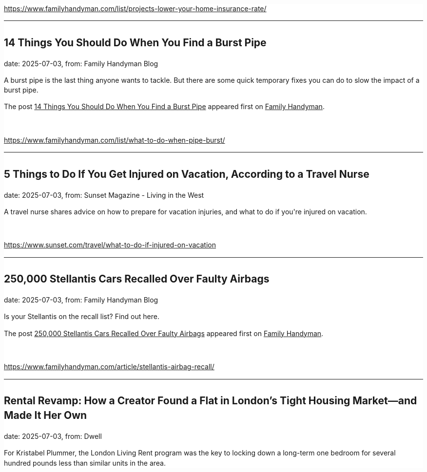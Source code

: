 <https://www.familyhandyman.com/list/projects-lower-your-home-insurance-rate/>

---

## 14 Things You Should Do When You Find a Burst Pipe

date: 2025-07-03, from: Family Handyman Blog

<p>A burst pipe is the last thing anyone wants to tackle. But there are some quick temporary fixes you can do to slow the impact of a burst pipe.</p>
<p>The post <a href="https://www.familyhandyman.com/list/what-to-do-when-pipe-burst/">14 Things You Should Do When You Find a Burst Pipe</a> appeared first on <a href="https://www.familyhandyman.com">Family Handyman</a>.</p>
 

<br> 

<https://www.familyhandyman.com/list/what-to-do-when-pipe-burst/>

---

## 5 Things to Do If You Get Injured on Vacation, According to a Travel Nurse

date: 2025-07-03, from: Sunset Magazine - Living in the West

A travel nurse shares advice on how to prepare for vacation injuries, and what to do if you're injured on vacation. 

<br> 

<https://www.sunset.com/travel/what-to-do-if-injured-on-vacation>

---

## 250,000 Stellantis Cars Recalled Over Faulty Airbags

date: 2025-07-03, from: Family Handyman Blog

<p>Is your Stellantis on the recall list? Find out here.</p>
<p>The post <a href="https://www.familyhandyman.com/article/stellantis-airbag-recall/">250,000 Stellantis Cars Recalled Over Faulty Airbags</a> appeared first on <a href="https://www.familyhandyman.com">Family Handyman</a>.</p>
 

<br> 

<https://www.familyhandyman.com/article/stellantis-airbag-recall/>

---

## Rental Revamp: How a Creator Found a Flat in London’s Tight Housing Market—and Made It Her Own

date: 2025-07-03, from: Dwell

For Kristabel Plummer, the London Living Rent program was the key to locking down a long-term one bedroom for several hundred pounds less than similar units in the area. 
